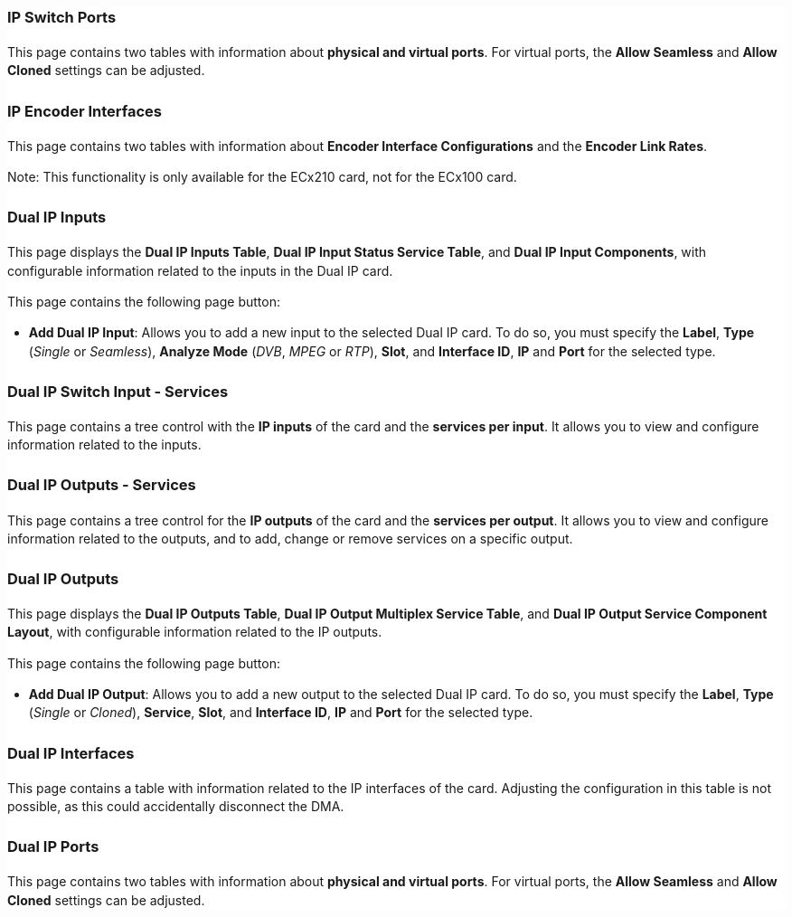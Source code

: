 ### IP Switch Ports

This page contains two tables with information about **physical and virtual ports**. For virtual ports, the **Allow Seamless** and **Allow Cloned** settings can be adjusted.

### IP Encoder Interfaces

This page contains two tables with information about **Encoder Interface Configurations** and the **Encoder Link Rates**.

Note: This functionality is only available for the ECx210 card, not for the ECx100 card.

### Dual IP Inputs

This page displays the **Dual IP Inputs Table**, **Dual IP Input Status Service Table**, and **Dual IP Input Components**, with configurable information related to the inputs in the Dual IP card.

This page contains the following page button:

- **Add Dual IP Input**: Allows you to add a new input to the selected Dual IP card. To do so, you must specify the **Label**, **Type** (*Single* or *Seamless*), **Analyze Mode** (*DVB*, *MPEG* or *RTP*), **Slot**, and **Interface ID**, **IP** and **Port** for the selected type.

### Dual IP Switch Input - Services

This page contains a tree control with the **IP inputs** of the card and the **services per input**. It allows you to view and configure information related to the inputs.

### Dual IP Outputs - Services

This page contains a tree control for the **IP outputs** of the card and the **services per output**. It allows you to view and configure information related to the outputs, and to add, change or remove services on a specific output.

### Dual IP Outputs

This page displays the **Dual IP Outputs Table**, **Dual IP Output Multiplex Service Table**, and **Dual IP Output Service Component Layout**, with configurable information related to the IP outputs.

This page contains the following page button:

- **Add Dual IP Output**: Allows you to add a new output to the selected Dual IP card. To do so, you must specify the **Label**, **Type** (*Single* or *Cloned*), **Service**, **Slot**, and **Interface ID**, **IP** and **Port** for the selected type.

### Dual IP Interfaces

This page contains a table with information related to the IP interfaces of the card. Adjusting the configuration in this table is not possible, as this could accidentally disconnect the DMA.

### Dual IP Ports

This page contains two tables with information about **physical and virtual ports**. For virtual ports, the **Allow Seamless** and **Allow Cloned** settings can be adjusted.
